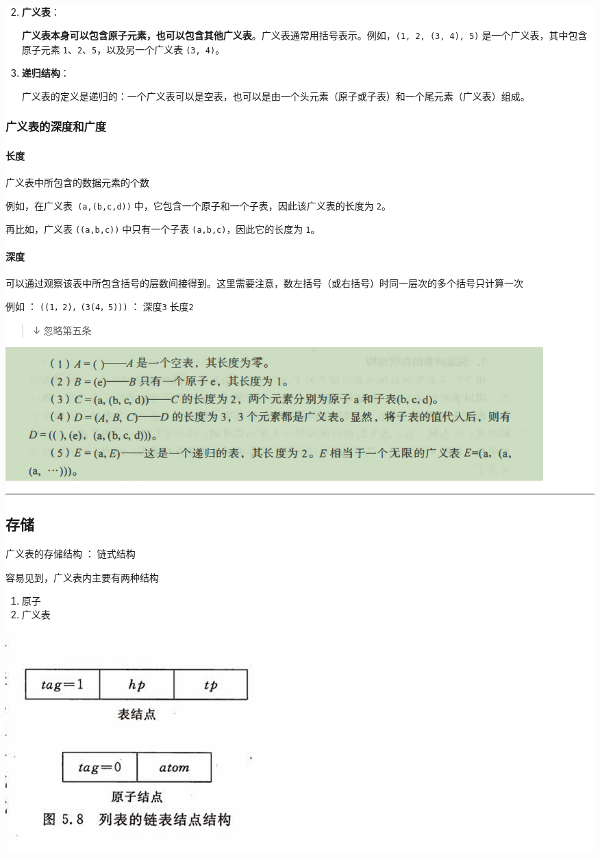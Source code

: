 2. **广义表**：

   **广义表本身可以包含原子元素，也可以包含其他广义表**。广义表通常用括号表示。例如，`(1, 2, (3, 4), 5)` 是一个广义表，其中包含原子元素 `1`、`2`、`5`，以及另一个广义表 `(3, 4)`。

3. **递归结构**：

   广义表的定义是递归的：一个广义表可以是空表，也可以是由一个头元素（原子或子表）和一个尾元素（广义表）组成。

### 广义表的深度和广度

#### 长度

广义表中所包含的数据元素的个数

例如，在广义表` (a,(b,c,d))` 中，它包含一个原子和一个子表，因此该广义表的长度为 `2`。

再比如，广义表 `((a,b,c))` 中只有一个子表 `(a,b,c)`，因此它的长度为 `1`。

#### 深度

可以通过观察该表中所包含括号的层数间接得到。这里需要注意，数左括号（或右括号）时同一层次的多个括号只计算一次

例如 ： `((1，2)，(3(4，5)))` ： 深度`3` 长度`2` 

> $\downarrow$ 忽略第五条

![](./assests_031/deep.png)


---

## 存储

广义表的存储结构 ： 链式结构

容易见到，广义表内主要有两种结构

1. 原子
2. 广义表

![image-20240901234823704](./assests_031/guang.png)
